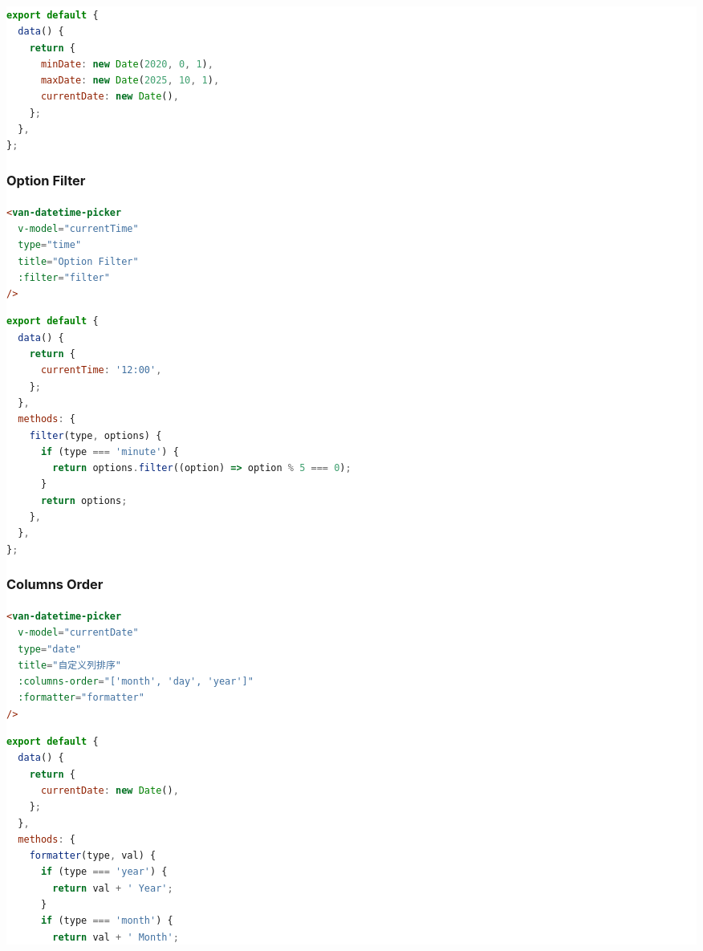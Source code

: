 ```js
export default {
  data() {
    return {
      minDate: new Date(2020, 0, 1),
      maxDate: new Date(2025, 10, 1),
      currentDate: new Date(),
    };
  },
};
```

### Option Filter

```html
<van-datetime-picker
  v-model="currentTime"
  type="time"
  title="Option Filter"
  :filter="filter"
/>
```

```js
export default {
  data() {
    return {
      currentTime: '12:00',
    };
  },
  methods: {
    filter(type, options) {
      if (type === 'minute') {
        return options.filter((option) => option % 5 === 0);
      }
      return options;
    },
  },
};
```

### Columns Order

```html
<van-datetime-picker
  v-model="currentDate"
  type="date"
  title="自定义列排序"
  :columns-order="['month', 'day', 'year']"
  :formatter="formatter"
/>
```

```js
export default {
  data() {
    return {
      currentDate: new Date(),
    };
  },
  methods: {
    formatter(type, val) {
      if (type === 'year') {
        return val + ' Year';
      }
      if (type === 'month') {
        return val + ' Month';
```